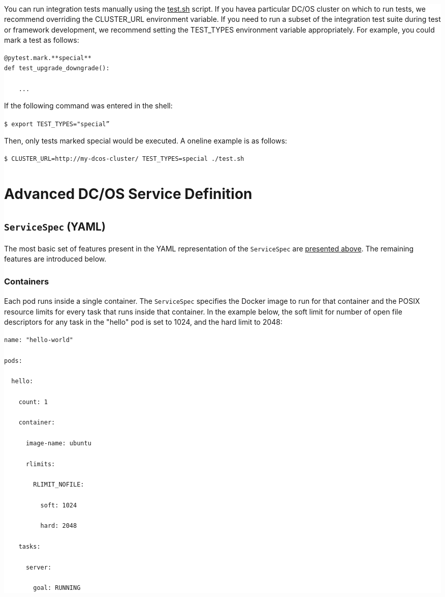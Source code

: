 You can run integration tests manually using the [test.sh](https://github.com/mesosphere/dcos-commons/blob/master/test.sh) script.  If you havea particular DC/OS cluster on which to run tests, we recommend overriding the CLUSTER_URL environment variable. If you need to run a subset of the integration test suite during test or framework development, we recommend setting the TEST_TYPES environment variable appropriately.  For example, you could mark a test as follows:

    @pytest.mark.**special**
    def test_upgrade_downgrade():
    
        ...

If the following command was entered in the shell:

    $ export TEST_TYPES="special”

Then, only tests marked special would be executed.  A oneline example is as follows:

    $ CLUSTER_URL=http://my-dcos-cluster/ TEST_TYPES=special ./test.sh

# Advanced  DC/OS Service Definition

## `ServiceSpec` (YAML)

The most basic set of features present in the YAML representation of the `ServiceSpec` are [presented above](#service-spec). The remaining features are introduced below.

### Containers

Each pod runs inside a single container. The `ServiceSpec` specifies the Docker image to run for that container and the POSIX resource limits for every task that runs inside that container. In the example below, the soft limit for number of open file descriptors for any task in the "hello" pod is set to 1024, and the hard limit to 2048:

    name: "hello-world"
    
    pods:
    
      hello:
    
        count: 1
    
        container:
    
          image-name: ubuntu
    
          rlimits:
    
            RLIMIT_NOFILE:
    
              soft: 1024
    
              hard: 2048
    
        tasks:
    
          server:
    
            goal: RUNNING
    